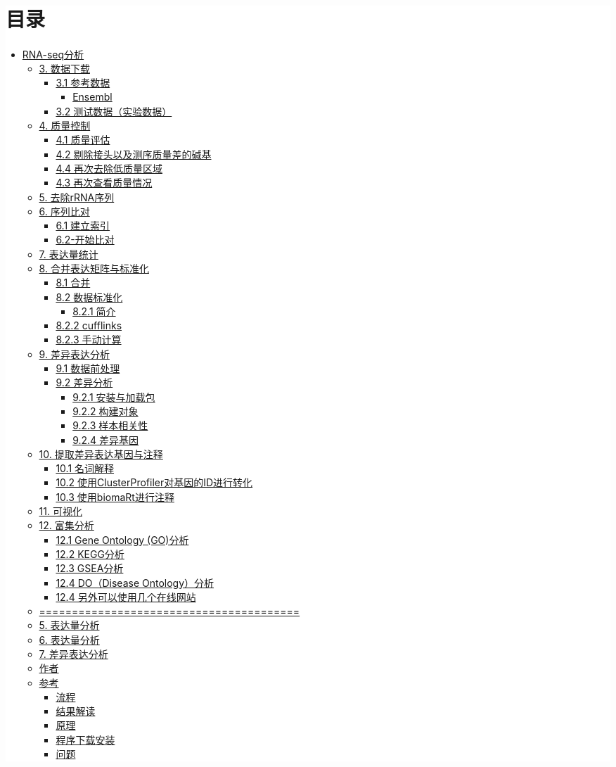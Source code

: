  # 目录  

 * [RNA-seq分析](#rna-seq分析)
      * [3. 数据下载](#3-数据下载)
         * [3.1 参考数据](#31-参考数据)
            * [Ensembl](#ensembl)
         * [3.2 测试数据（实验数据）](#32-测试数据实验数据)
      * [4. 质量控制](#4-质量控制)
         * [4.1 质量评估](#41-质量评估)
         * [4.2 剔除接头以及测序质量差的碱基](#42-剔除接头以及测序质量差的碱基)
         * [4.4 再次去除低质量区域](#44-再次去除低质量区域)
         * [4.3 再次查看质量情况](#43-再次查看质量情况)
      * [5. 去除rRNA序列](#5-去除rrna序列)
      * [6. 序列比对](#6-序列比对)
         * [6.1 建立索引](#6.1建立索引)
         * [6.2-开始比对](#6.2-开始比对)
      * [7. 表达量统计](#7-表达量统计)
      * [8. 合并表达矩阵与标准化](#8-合并表达矩阵与标准化)
         * [8.1 合并](#81-合并)
         * [8.2 数据标准化](#82-数据标准化)
            * [8.2.1 简介](#821-简介)
         * [8.2.2 cufflinks](#822-cufflinks)
         * [8.2.3 手动计算](#823-手动计算)
      * [9. 差异表达分析](#9-差异表达分析)
         * [9.1 数据前处理](#91-数据前处理)
         * [9.2 差异分析](#92-差异分析)
            * [9.2.1 安装与加载包](#921-安装与加载包)
            * [9.2.2 构建对象](#922-构建对象)
            * [9.2.3 样本相关性](#923-样本相关性)
            * [9.2.4 差异基因](#924-差异基因)
      * [10. 提取差异表达基因与注释](#10-提取差异表达基因与注释)
         * [10.1 名词解释](#101-名词解释)
         * [10.2 使用ClusterProfiler对基因的ID进行转化](#102-使用clusterprofiler对基因的id进行转化)
         * [10.3 使用biomaRt进行注释](#103-使用biomart进行注释)
      * [11. 可视化](#11-可视化)
      * [12. 富集分析](#12-富集分析)
         * [12.1 Gene Ontology (GO)分析](#121-gene-ontology-go分析)
         * [12.2 KEGG分析](#122-kegg分析)
         * [12.3 GSEA分析](#123-gsea分析)
         * [12.4 DO（Disease Ontology）分析](#124-dodisease-ontology分析)
         * [12.4 另外可以使用几个在线网站](#124-另外可以使用几个在线网站)
      * [========================================](#-1)
      * [5. 表达量分析](#5-表达量分析)
      * [6. 表达量分析](#6-表达量分析)
      * [7. 差异表达分析](#7-差异表达分析)
      * [作者](#作者)
      * [参考](#参考)
         * [流程](#流程)
         * [结果解读](#结果解读)
         * [原理](#原理)
         * [程序下载安装](#程序下载安装)
         * [问题](#问题)  
